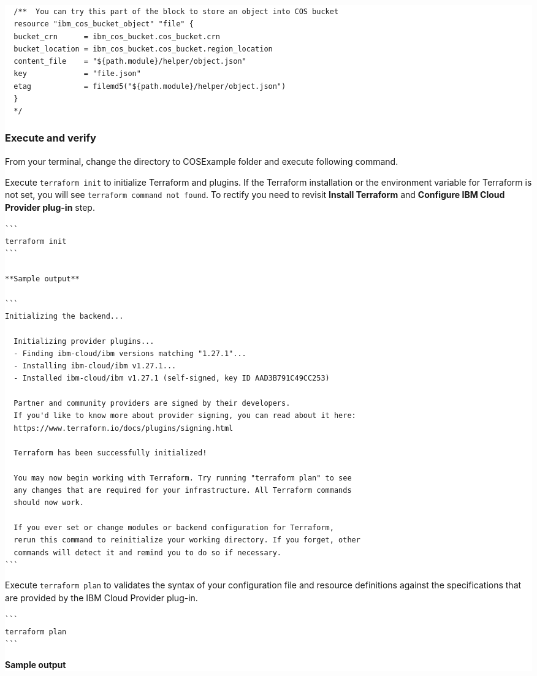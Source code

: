   ```
    /**  You can try this part of the block to store an object into COS bucket
    resource "ibm_cos_bucket_object" "file" {
    bucket_crn      = ibm_cos_bucket.cos_bucket.crn
    bucket_location = ibm_cos_bucket.cos_bucket.region_location
    content_file    = "${path.module}/helper/object.json"
    key             = "file.json"
    etag            = filemd5("${path.module}/helper/object.json")
    }
    */
  ```

### Execute and verify

From your terminal, change the directory to COSExample folder and execute following command.

Execute `terraform init` to initialize Terraform and plugins. If the Terraform installation or the environment variable for Terraform is not set, you will see `terraform command not found`. To rectify you need to revisit **Install Terraform** and **Configure IBM Cloud Provider plug-in** step.

    ```
    terraform init
    ```

    **Sample output**

    ```
    Initializing the backend...

      Initializing provider plugins...
      - Finding ibm-cloud/ibm versions matching "1.27.1"...
      - Installing ibm-cloud/ibm v1.27.1...
      - Installed ibm-cloud/ibm v1.27.1 (self-signed, key ID AAD3B791C49CC253)

      Partner and community providers are signed by their developers.
      If you'd like to know more about provider signing, you can read about it here:
      https://www.terraform.io/docs/plugins/signing.html

      Terraform has been successfully initialized!

      You may now begin working with Terraform. Try running "terraform plan" to see
      any changes that are required for your infrastructure. All Terraform commands
      should now work.

      If you ever set or change modules or backend configuration for Terraform,
      rerun this command to reinitialize your working directory. If you forget, other
      commands will detect it and remind you to do so if necessary.
    ```

Execute `terraform plan` to validates the syntax of your configuration file and resource definitions against the specifications that are provided by the IBM Cloud Provider plug-in.

    ```
    terraform plan
    ```

   **Sample output**
